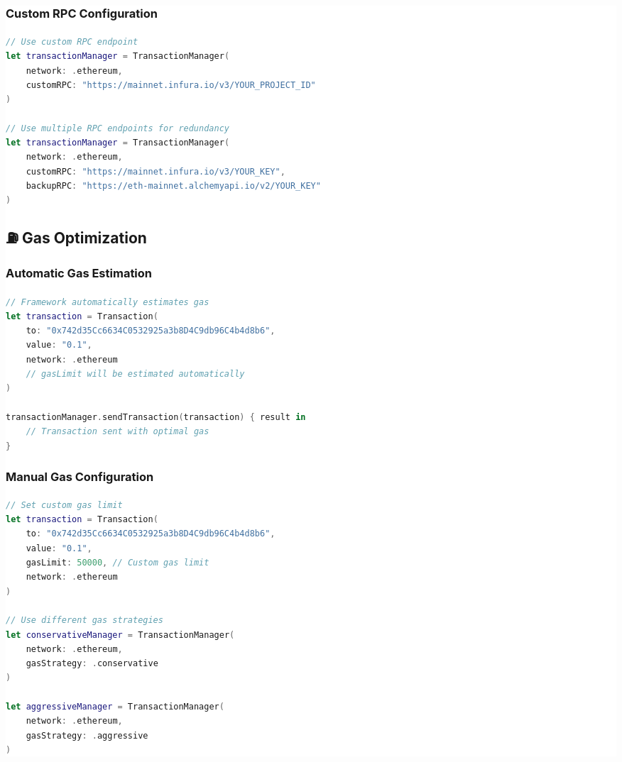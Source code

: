 ### Custom RPC Configuration

```swift
// Use custom RPC endpoint
let transactionManager = TransactionManager(
    network: .ethereum,
    customRPC: "https://mainnet.infura.io/v3/YOUR_PROJECT_ID"
)

// Use multiple RPC endpoints for redundancy
let transactionManager = TransactionManager(
    network: .ethereum,
    customRPC: "https://mainnet.infura.io/v3/YOUR_KEY",
    backupRPC: "https://eth-mainnet.alchemyapi.io/v2/YOUR_KEY"
)
```

## ⛽ Gas Optimization

### Automatic Gas Estimation

```swift
// Framework automatically estimates gas
let transaction = Transaction(
    to: "0x742d35Cc6634C0532925a3b8D4C9db96C4b4d8b6",
    value: "0.1",
    network: .ethereum
    // gasLimit will be estimated automatically
)

transactionManager.sendTransaction(transaction) { result in
    // Transaction sent with optimal gas
}
```

### Manual Gas Configuration

```swift
// Set custom gas limit
let transaction = Transaction(
    to: "0x742d35Cc6634C0532925a3b8D4C9db96C4b4d8b6",
    value: "0.1",
    gasLimit: 50000, // Custom gas limit
    network: .ethereum
)

// Use different gas strategies
let conservativeManager = TransactionManager(
    network: .ethereum,
    gasStrategy: .conservative
)

let aggressiveManager = TransactionManager(
    network: .ethereum,
    gasStrategy: .aggressive
)
```

